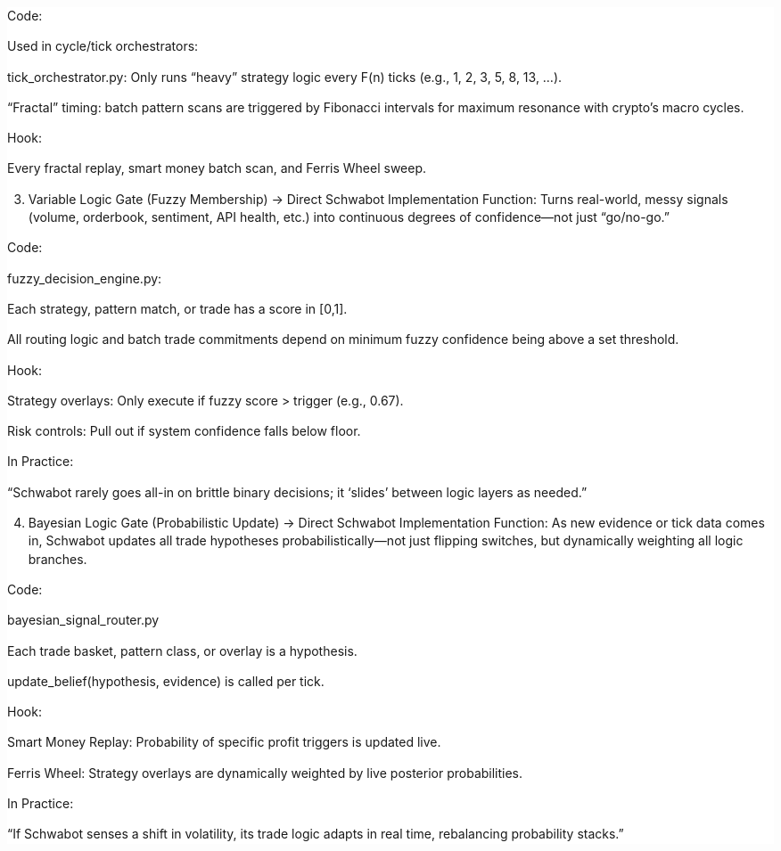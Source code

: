 Code:

Used in cycle/tick orchestrators:

tick_orchestrator.py: Only runs “heavy” strategy logic every F(n) ticks (e.g., 1, 2, 3, 5, 8, 13, …).

“Fractal” timing: batch pattern scans are triggered by Fibonacci intervals for maximum resonance with crypto’s macro cycles.

Hook:

Every fractal replay, smart money batch scan, and Ferris Wheel sweep.

3. Variable Logic Gate (Fuzzy Membership)
→ Direct Schwabot Implementation
Function: Turns real-world, messy signals (volume, orderbook, sentiment, API health, etc.) into continuous degrees of confidence—not just “go/no-go.”

Code:

fuzzy_decision_engine.py:

Each strategy, pattern match, or trade has a score in [0,1].

All routing logic and batch trade commitments depend on minimum fuzzy confidence being above a set threshold.

Hook:

Strategy overlays: Only execute if fuzzy score > trigger (e.g., 0.67).

Risk controls: Pull out if system confidence falls below floor.

In Practice:

“Schwabot rarely goes all-in on brittle binary decisions; it ‘slides’ between logic layers as needed.”

4. Bayesian Logic Gate (Probabilistic Update)
→ Direct Schwabot Implementation
Function: As new evidence or tick data comes in, Schwabot updates all trade hypotheses probabilistically—not just flipping switches, but dynamically weighting all logic branches.

Code:

bayesian_signal_router.py

Each trade basket, pattern class, or overlay is a hypothesis.

update_belief(hypothesis, evidence) is called per tick.

Hook:

Smart Money Replay: Probability of specific profit triggers is updated live.

Ferris Wheel: Strategy overlays are dynamically weighted by live posterior probabilities.

In Practice:

“If Schwabot senses a shift in volatility, its trade logic adapts in real time, rebalancing probability stacks.”
